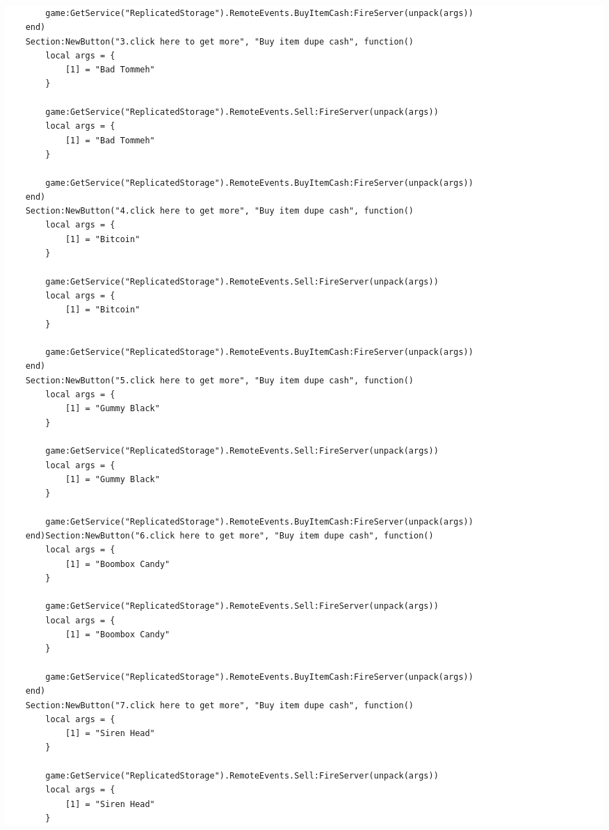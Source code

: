 			game:GetService("ReplicatedStorage").RemoteEvents.BuyItemCash:FireServer(unpack(args))
		end)
		Section:NewButton("3.click here to get more", "Buy item dupe cash", function()
			local args = {
				[1] = "Bad Tommeh"
			}

			game:GetService("ReplicatedStorage").RemoteEvents.Sell:FireServer(unpack(args))
			local args = {
				[1] = "Bad Tommeh"
			}

			game:GetService("ReplicatedStorage").RemoteEvents.BuyItemCash:FireServer(unpack(args))
		end)
		Section:NewButton("4.click here to get more", "Buy item dupe cash", function()
			local args = {
				[1] = "Bitcoin"
			}

			game:GetService("ReplicatedStorage").RemoteEvents.Sell:FireServer(unpack(args))
			local args = {
				[1] = "Bitcoin"
			}

			game:GetService("ReplicatedStorage").RemoteEvents.BuyItemCash:FireServer(unpack(args))
		end)
		Section:NewButton("5.click here to get more", "Buy item dupe cash", function()
			local args = {
				[1] = "Gummy Black"
			}

			game:GetService("ReplicatedStorage").RemoteEvents.Sell:FireServer(unpack(args))
			local args = {
				[1] = "Gummy Black"
			}

			game:GetService("ReplicatedStorage").RemoteEvents.BuyItemCash:FireServer(unpack(args))
		end)Section:NewButton("6.click here to get more", "Buy item dupe cash", function()
			local args = {
				[1] = "Boombox Candy"
			}

			game:GetService("ReplicatedStorage").RemoteEvents.Sell:FireServer(unpack(args))
			local args = {
				[1] = "Boombox Candy"
			}

			game:GetService("ReplicatedStorage").RemoteEvents.BuyItemCash:FireServer(unpack(args))
		end)
		Section:NewButton("7.click here to get more", "Buy item dupe cash", function()
			local args = {
				[1] = "Siren Head"
			}

			game:GetService("ReplicatedStorage").RemoteEvents.Sell:FireServer(unpack(args))
			local args = {
				[1] = "Siren Head"
			}
